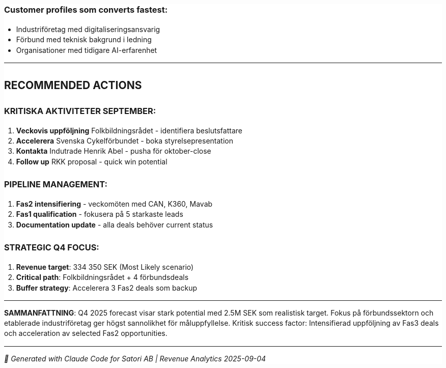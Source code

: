 ### Customer profiles som converts fastest:
- Industriföretag med digitaliseringsansvarig
- Förbund med teknisk bakgrund i ledning
- Organisationer med tidigare AI-erfarenhet

---

## RECOMMENDED ACTIONS

### KRITISKA AKTIVITETER SEPTEMBER:
1. **Veckovis uppföljning** Folkbildningsrådet - identifiera beslutsfattare
2. **Accelerera** Svenska Cykelförbundet - boka styrelsepresentation
3. **Kontakta** Indutrade Henrik Abel - pusha för oktober-close
4. **Follow up** RKK proposal - quick win potential

### PIPELINE MANAGEMENT:
1. **Fas2 intensifiering** - veckomöten med CAN, K360, Mavab
2. **Fas1 qualification** - fokusera på 5 starkaste leads
3. **Documentation update** - alla deals behöver current status

### STRATEGIC Q4 FOCUS:
1. **Revenue target**: 334 350 SEK (Most Likely scenario)
2. **Critical path**: Folkbildningsrådet + 4 förbundsdeals
3. **Buffer strategy**: Accelerera 3 Fas2 deals som backup

---

**SAMMANFATTNING**: Q4 2025 forecast visar stark potential med 2.5M SEK som realistisk target. Fokus på förbundssektorn och etablerade industriföretag ger högst sannolikhet för måluppfyllelse. Kritisk success factor: Intensifierad uppföljning av Fas3 deals och acceleration av selected Fas2 opportunities.

---

*🤖 Generated with Claude Code for Satori AB | Revenue Analytics 2025-09-04*